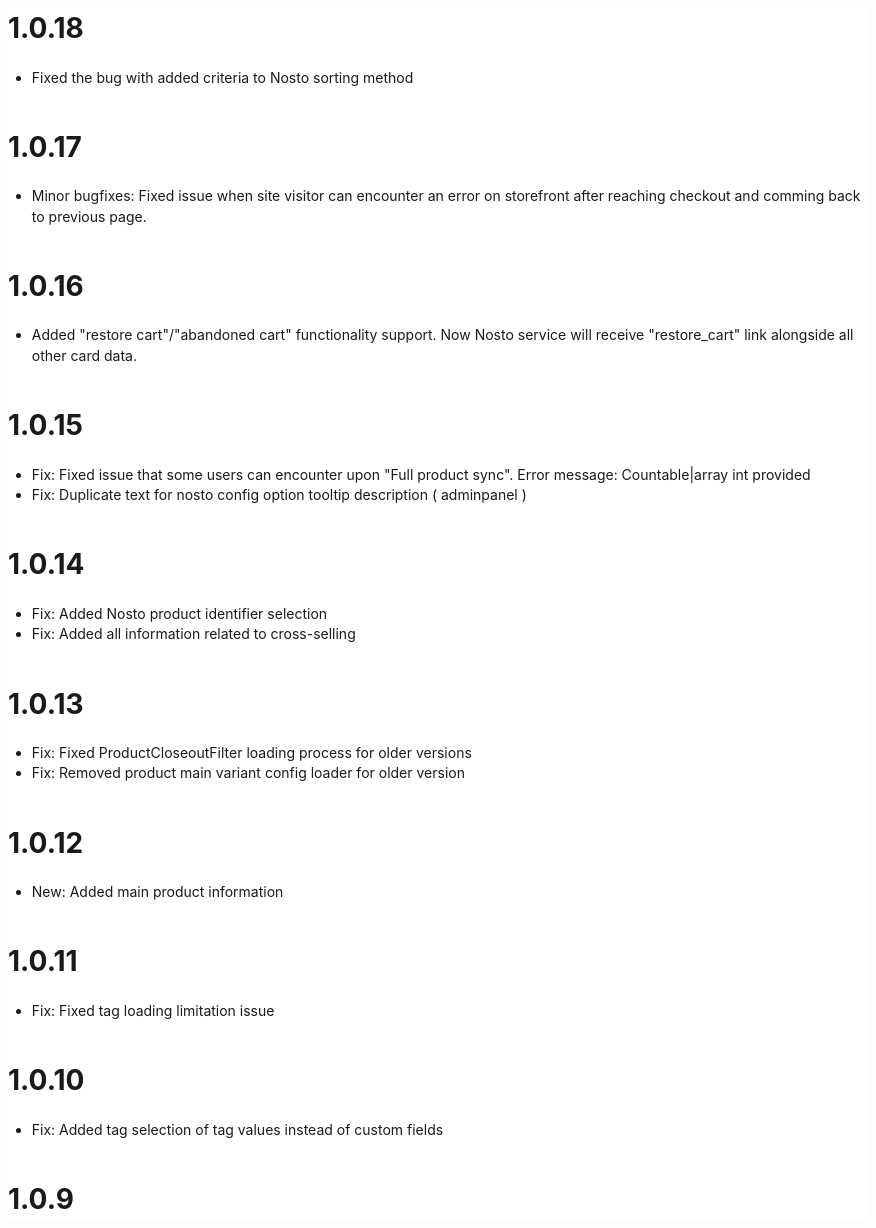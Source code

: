 # 1.0.18

* Fixed the bug with added criteria to Nosto sorting method

# 1.0.17

* Minor bugfixes: Fixed issue when site visitor can encounter an error on storefront after reaching checkout and comming back to previous page.

# 1.0.16

* Added "restore cart"/"abandoned cart" functionality support. Now Nosto service will receive "restore_cart" link alongside all other card data.

# 1.0.15

* Fix: Fixed issue that some users can encounter upon "Full product sync". Error message: Countable|array int provided
* Fix: Duplicate text for nosto config option tooltip description ( adminpanel )

# 1.0.14

* Fix: Added Nosto product identifier selection
* Fix: Added all information related to cross-selling 

# 1.0.13

* Fix: Fixed ProductCloseoutFilter loading process for older versions
* Fix: Removed product main variant config loader for older version

# 1.0.12

* New: Added main product information

# 1.0.11

* Fix: Fixed tag loading limitation issue

# 1.0.10

* Fix: Added tag selection of tag values instead of custom fields

# 1.0.9
